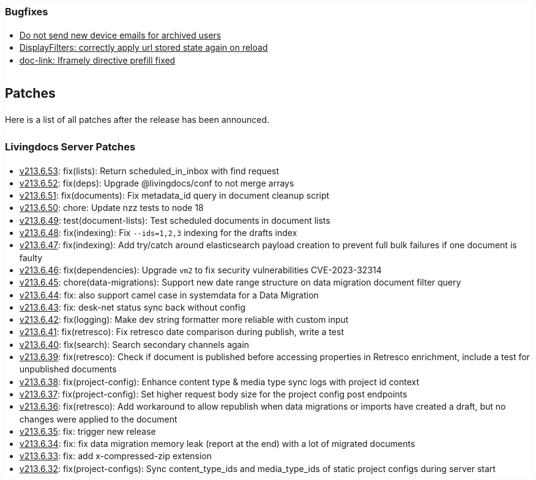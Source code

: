 ### Bugfixes
* [Do not send new device emails for archived users](https://github.com/livingdocsIO/livingdocs-server/pull/5179)
* [DisplayFilters: correctly apply url stored state again on reload](https://github.com/livingdocsIO/livingdocs-editor/pull/6365)
* [doc-link: Iframely directive prefill fixed](https://github.com/livingdocsIO/livingdocs-editor/pull/6291)


## Patches

Here is a list of all patches after the release has been announced.

### Livingdocs Server Patches
- [v213.6.53](https://github.com/livingdocsIO/livingdocs-server/releases/tag/v213.6.53): fix(lists): Return scheduled_in_inbox with find request
- [v213.6.52](https://github.com/livingdocsIO/livingdocs-server/releases/tag/v213.6.52): fix(deps): Upgrade @livingdocs/conf to not merge arrays
- [v213.6.51](https://github.com/livingdocsIO/livingdocs-server/releases/tag/v213.6.51): fix(documents): Fix metadata_id query in document cleanup script
- [v213.6.50](https://github.com/livingdocsIO/livingdocs-server/releases/tag/v213.6.50): chore: Update nzz tests to node 18
- [v213.6.49](https://github.com/livingdocsIO/livingdocs-server/releases/tag/v213.6.49): test(document-lists): Test scheduled documents in document lists
- [v213.6.48](https://github.com/livingdocsIO/livingdocs-server/releases/tag/v213.6.48): fix(indexing): Fix `--ids=1,2,3` indexing for the drafts index
- [v213.6.47](https://github.com/livingdocsIO/livingdocs-server/releases/tag/v213.6.47): fix(indexing): Add try/catch around elasticsearch payload creation to prevent full bulk failures if one document is faulty
- [v213.6.46](https://github.com/livingdocsIO/livingdocs-server/releases/tag/v213.6.46): fix(dependencies): Upgrade `vm2` to fix security vulnerabilities CVE-2023-32314
- [v213.6.45](https://github.com/livingdocsIO/livingdocs-server/releases/tag/v213.6.45): chore(data-migrations): Support new date range structure on data migration document filter query
- [v213.6.44](https://github.com/livingdocsIO/livingdocs-server/releases/tag/v213.6.44): fix: also support camel case in systemdata for a Data Migration
- [v213.6.43](https://github.com/livingdocsIO/livingdocs-server/releases/tag/v213.6.43): fix: desk-net status sync back without config
- [v213.6.42](https://github.com/livingdocsIO/livingdocs-server/releases/tag/v213.6.42): fix(logging): Make dev string formatter more reliable with custom input
- [v213.6.41](https://github.com/livingdocsIO/livingdocs-server/releases/tag/v213.6.41): fix(retresco): Fix retresco date comparison during publish, write a test
- [v213.6.40](https://github.com/livingdocsIO/livingdocs-server/releases/tag/v213.6.40): fix(search): Search secondary channels again
- [v213.6.39](https://github.com/livingdocsIO/livingdocs-server/releases/tag/v213.6.39): fix(retresco): Check if document is published before accessing properties in Retresco enrichment, include a test for unpublished documents
- [v213.6.38](https://github.com/livingdocsIO/livingdocs-server/releases/tag/v213.6.38): fix(project-config): Enhance content type & media type sync logs with project id context
- [v213.6.37](https://github.com/livingdocsIO/livingdocs-server/releases/tag/v213.6.37): fix(project-config): Set higher request body size for the project config post endpoints
- [v213.6.36](https://github.com/livingdocsIO/livingdocs-server/releases/tag/v213.6.36): fix(retresco): Add workaround to allow republish when data migrations or imports have created a draft, but no changes were applied to the document
- [v213.6.35](https://github.com/livingdocsIO/livingdocs-server/releases/tag/v213.6.35): fix: trigger new release
- [v213.6.34](https://github.com/livingdocsIO/livingdocs-server/releases/tag/v213.6.34): fix: fix data migration memory leak (report at the end) with a lot of migrated documents
- [v213.6.33](https://github.com/livingdocsIO/livingdocs-server/releases/tag/v213.6.33): fix: add x-compressed-zip extension
- [v213.6.32](https://github.com/livingdocsIO/livingdocs-server/releases/tag/v213.6.32): fix(project-configs): Sync content_type_ids and media_type_ids of static project configs during server start